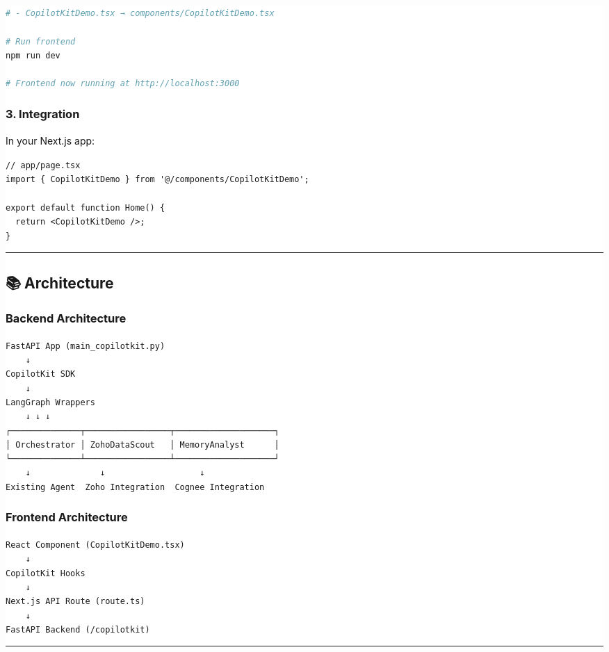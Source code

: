```bash
# - CopilotKitDemo.tsx → components/CopilotKitDemo.tsx

# Run frontend
npm run dev

# Frontend now running at http://localhost:3000
```

### 3. Integration

In your Next.js app:

```tsx
// app/page.tsx
import { CopilotKitDemo } from '@/components/CopilotKitDemo';

export default function Home() {
  return <CopilotKitDemo />;
}
```

---

## 📚 Architecture

### Backend Architecture

```
FastAPI App (main_copilotkit.py)
    ↓
CopilotKit SDK
    ↓
LangGraph Wrappers
    ↓ ↓ ↓
┌──────────────┬─────────────────┬────────────────────┐
│ Orchestrator │ ZohoDataScout   │ MemoryAnalyst      │
└──────────────┴─────────────────┴────────────────────┘
    ↓              ↓                   ↓
Existing Agent  Zoho Integration  Cognee Integration
```

### Frontend Architecture

```
React Component (CopilotKitDemo.tsx)
    ↓
CopilotKit Hooks
    ↓
Next.js API Route (route.ts)
    ↓
FastAPI Backend (/copilotkit)
```

---